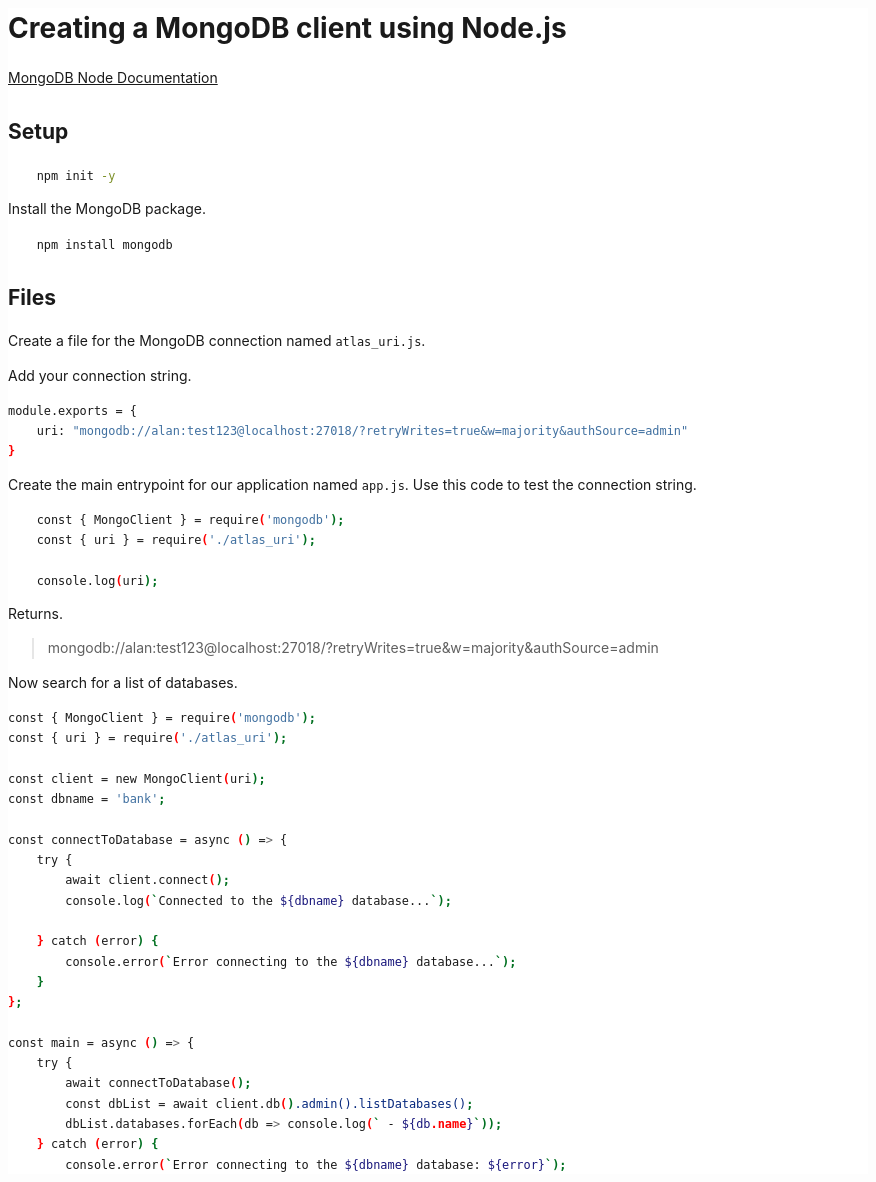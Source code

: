 # Creating a MongoDB client using Node.js

[MongoDB Node Documentation](https://www.mongodb.com/docs/drivers/node/current/)

## Setup

```bash
    npm init -y
```

Install the MongoDB package.

```bash
    npm install mongodb
```

## Files

Create a file for the MongoDB connection named ``atlas_uri.js``.

Add your connection string.

```bash
module.exports = { 
    uri: "mongodb://alan:test123@localhost:27018/?retryWrites=true&w=majority&authSource=admin" 
}
```

Create the main entrypoint for our application named ``app.js``. Use this code to test the connection string.

```bash
    const { MongoClient } = require('mongodb');
    const { uri } = require('./atlas_uri');

    console.log(uri);
```

Returns.

> mongodb://alan:test123@localhost:27018/?retryWrites=true&w=majority&authSource=admin

Now search for a list of databases.

```bash
const { MongoClient } = require('mongodb');
const { uri } = require('./atlas_uri');

const client = new MongoClient(uri);
const dbname = 'bank';

const connectToDatabase = async () => {
    try {
        await client.connect();
        console.log(`Connected to the ${dbname} database...`);

    } catch (error) {
        console.error(`Error connecting to the ${dbname} database...`);
    }
};

const main = async () => {
    try {
        await connectToDatabase();
        const dbList = await client.db().admin().listDatabases();
        dbList.databases.forEach(db => console.log(` - ${db.name}`));
    } catch (error) {
        console.error(`Error connecting to the ${dbname} database: ${error}`);
```